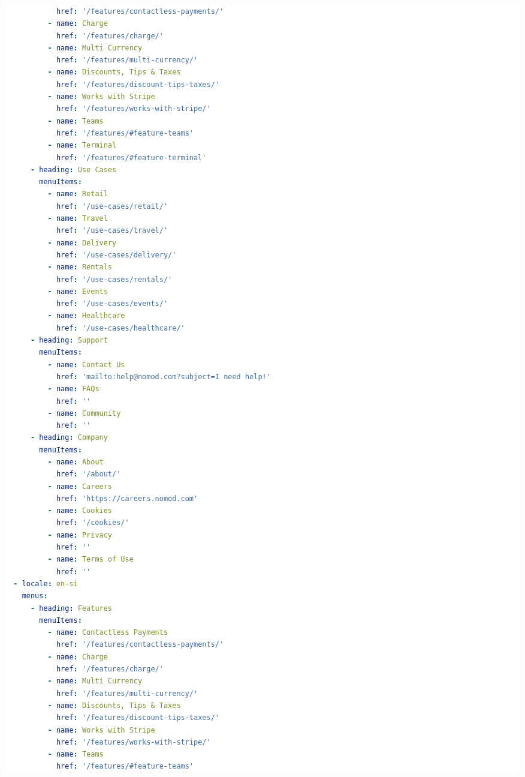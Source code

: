 ```yaml
            href: '/features/contactless-payments/'
          - name: Charge
            href: '/features/charge/'
          - name: Multi Currency
            href: '/features/multi-currency/'
          - name: Discounts, Tips & Taxes
            href: '/features/discount-tips-taxes/'
          - name: Works with Stripe
            href: '/features/works-with-stripe/'
          - name: Teams
            href: '/features/#feature-teams'
          - name: Terminal
            href: '/features/#feature-terminal'
      - heading: Use Cases
        menuItems:
          - name: Retail
            href: '/use-cases/retail/'
          - name: Travel
            href: '/use-cases/travel/'
          - name: Delivery
            href: '/use-cases/delivery/'
          - name: Rentals
            href: '/use-cases/rentals/'
          - name: Events
            href: '/use-cases/events/'
          - name: Healthcare
            href: '/use-cases/healthcare/'
      - heading: Support
        menuItems:
          - name: Contact Us
            href: 'mailto:help@nomod.com?subject=I need help!'
          - name: FAQs
            href: ''
          - name: Community
            href: ''
      - heading: Company
        menuItems:
          - name: About
            href: '/about/'
          - name: Careers
            href: 'https://careers.nomod.com'  
          - name: Cookies
            href: '/cookies/'
          - name: Privacy
            href: ''
          - name: Terms of Use
            href: ''
  - locale: en-si
    menus:
      - heading: Features
        menuItems:
          - name: Contactless Payments
            href: '/features/contactless-payments/'
          - name: Charge
            href: '/features/charge/'
          - name: Multi Currency
            href: '/features/multi-currency/'
          - name: Discounts, Tips & Taxes
            href: '/features/discount-tips-taxes/'
          - name: Works with Stripe
            href: '/features/works-with-stripe/'
          - name: Teams
            href: '/features/#feature-teams'
```